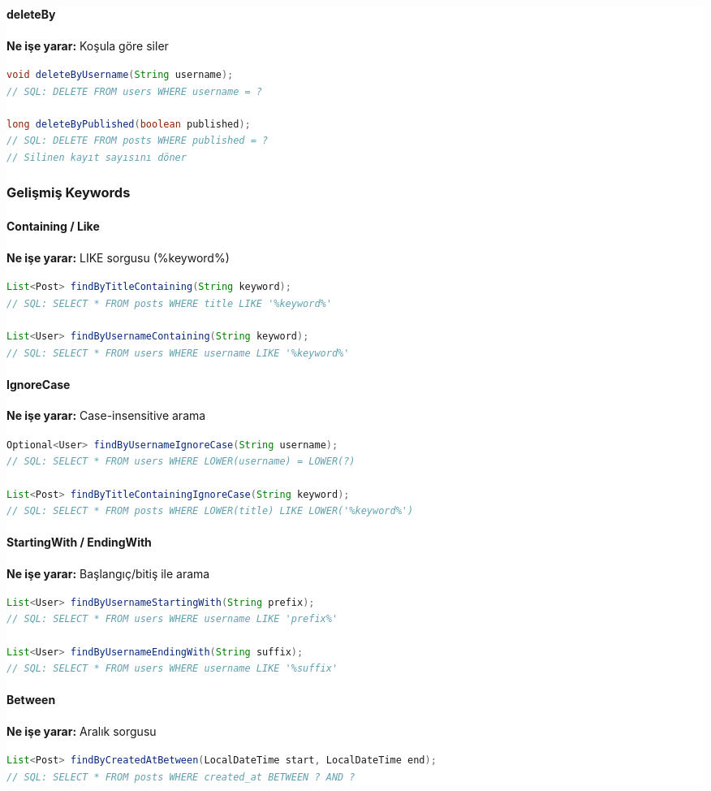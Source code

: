 #### deleteBy
**Ne işe yarar:** Koşula göre siler

```java
void deleteByUsername(String username);
// SQL: DELETE FROM users WHERE username = ?

long deleteByPublished(boolean published);
// SQL: DELETE FROM posts WHERE published = ?
// Silinen kayıt sayısını döner
```

### Gelişmiş Keywords

#### Containing / Like
**Ne işe yarar:** LIKE sorgusu (%keyword%)

```java
List<Post> findByTitleContaining(String keyword);
// SQL: SELECT * FROM posts WHERE title LIKE '%keyword%'

List<User> findByUsernameContaining(String keyword);
// SQL: SELECT * FROM users WHERE username LIKE '%keyword%'
```

#### IgnoreCase
**Ne işe yarar:** Case-insensitive arama

```java
Optional<User> findByUsernameIgnoreCase(String username);
// SQL: SELECT * FROM users WHERE LOWER(username) = LOWER(?)

List<Post> findByTitleContainingIgnoreCase(String keyword);
// SQL: SELECT * FROM posts WHERE LOWER(title) LIKE LOWER('%keyword%')
```

#### StartingWith / EndingWith
**Ne işe yarar:** Başlangıç/bitiş ile arama

```java
List<User> findByUsernameStartingWith(String prefix);
// SQL: SELECT * FROM users WHERE username LIKE 'prefix%'

List<User> findByUsernameEndingWith(String suffix);
// SQL: SELECT * FROM users WHERE username LIKE '%suffix'
```

#### Between
**Ne işe yarar:** Aralık sorgusu

```java
List<Post> findByCreatedAtBetween(LocalDateTime start, LocalDateTime end);
// SQL: SELECT * FROM posts WHERE created_at BETWEEN ? AND ?
```
